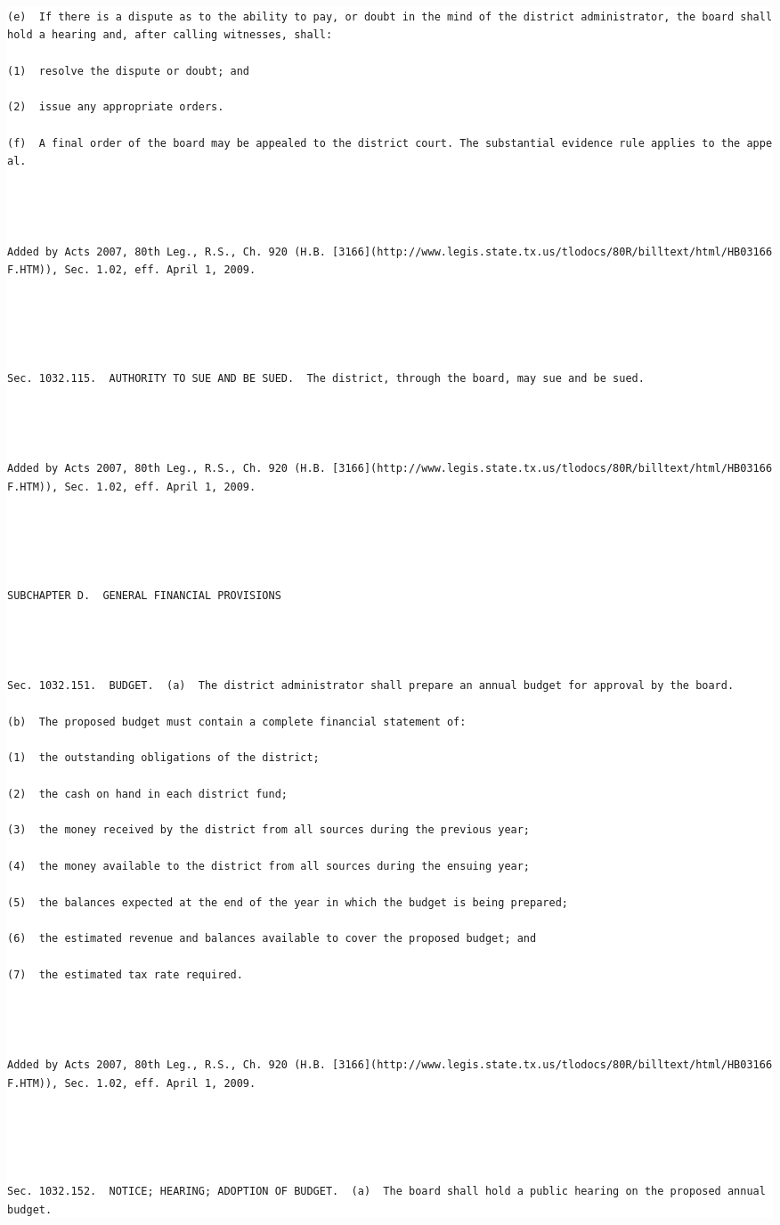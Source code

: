     (e)  If there is a dispute as to the ability to pay, or doubt in the mind of the district administrator, the board shall hold a hearing and, after calling witnesses, shall:
    
    (1)  resolve the dispute or doubt; and
    
    (2)  issue any appropriate orders.
    
    (f)  A final order of the board may be appealed to the district court. The substantial evidence rule applies to the appeal.
    
    
    
    
    Added by Acts 2007, 80th Leg., R.S., Ch. 920 (H.B. [3166](http://www.legis.state.tx.us/tlodocs/80R/billtext/html/HB03166F.HTM)), Sec. 1.02, eff. April 1, 2009.
    
    
    
    
    
    Sec. 1032.115.  AUTHORITY TO SUE AND BE SUED.  The district, through the board, may sue and be sued.
    
    
    
    
    Added by Acts 2007, 80th Leg., R.S., Ch. 920 (H.B. [3166](http://www.legis.state.tx.us/tlodocs/80R/billtext/html/HB03166F.HTM)), Sec. 1.02, eff. April 1, 2009.
    
    
    
    
    
    SUBCHAPTER D.  GENERAL FINANCIAL PROVISIONS
    
      
    
    
    Sec. 1032.151.  BUDGET.  (a)  The district administrator shall prepare an annual budget for approval by the board.
    
    (b)  The proposed budget must contain a complete financial statement of:
    
    (1)  the outstanding obligations of the district;
    
    (2)  the cash on hand in each district fund;
    
    (3)  the money received by the district from all sources during the previous year;
    
    (4)  the money available to the district from all sources during the ensuing year;
    
    (5)  the balances expected at the end of the year in which the budget is being prepared;
    
    (6)  the estimated revenue and balances available to cover the proposed budget; and
    
    (7)  the estimated tax rate required.
    
    
    
    
    Added by Acts 2007, 80th Leg., R.S., Ch. 920 (H.B. [3166](http://www.legis.state.tx.us/tlodocs/80R/billtext/html/HB03166F.HTM)), Sec. 1.02, eff. April 1, 2009.
    
    
    
    
    
    Sec. 1032.152.  NOTICE; HEARING; ADOPTION OF BUDGET.  (a)  The board shall hold a public hearing on the proposed annual budget.
    